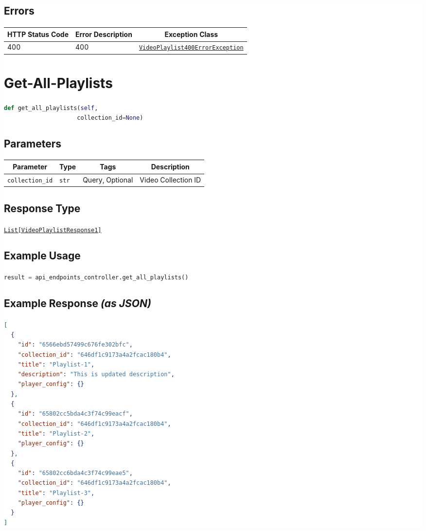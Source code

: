 ## Errors

| HTTP Status Code | Error Description | Exception Class |
|  --- | --- | --- |
| 400 | 400 | [`VideoPlaylist400ErrorException`](../../doc/models/video-playlist-400-error-exception.md) |


# Get-All-Playlists

```python
def get_all_playlists(self,
                     collection_id=None)
```

## Parameters

| Parameter | Type | Tags | Description |
|  --- | --- | --- | --- |
| `collection_id` | `str` | Query, Optional | Video Collection ID |

## Response Type

[`List[VideoPlaylistResponse1]`](../../doc/models/video-playlist-response-1.md)

## Example Usage

```python
result = api_endpoints_controller.get_all_playlists()
```

## Example Response *(as JSON)*

```json
[
  {
    "id": "6566ebd57499c676fe302bfc",
    "collection_id": "646df1c9173a4a2fcac180b4",
    "title": "Playlist-1",
    "description": "This is updated description",
    "player_config": {}
  },
  {
    "id": "65802cc5bda4c3f74c99eacf",
    "collection_id": "646df1c9173a4a2fcac180b4",
    "title": "Playlist-2",
    "player_config": {}
  },
  {
    "id": "65802cc6bda4c3f74c99eae5",
    "collection_id": "646df1c9173a4a2fcac180b4",
    "title": "Playlist-3",
    "player_config": {}
  }
]
```
